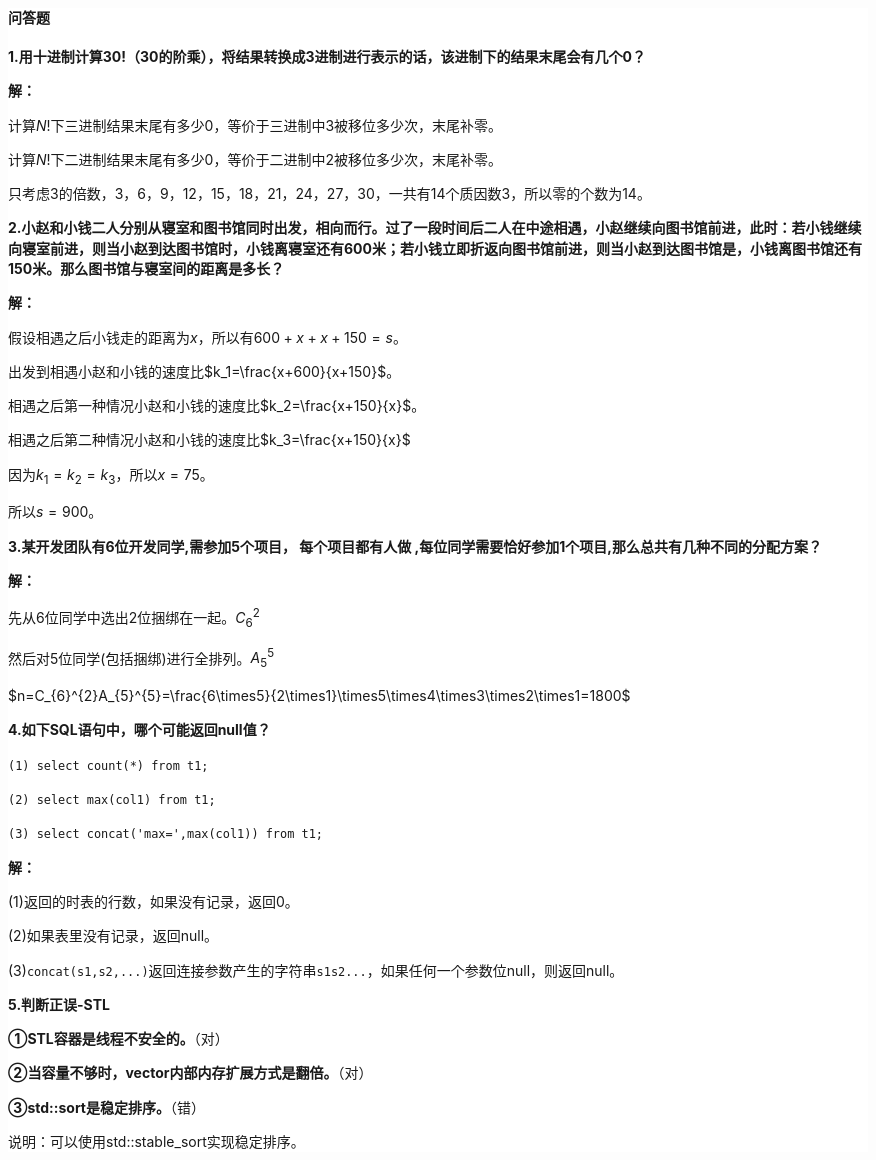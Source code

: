 #### 问答题

**1.用十进制计算30!（30的阶乘），将结果转换成3进制进行表示的话，该进制下的结果末尾会有几个0？**

**解：**

计算$N!$下三进制结果末尾有多少0，等价于三进制中3被移位多少次，末尾补零。

计算$N!$下二进制结果末尾有多少0，等价于二进制中2被移位多少次，末尾补零。

只考虑3的倍数，3，6，9，12，15，18，21，24，27，30，一共有14个质因数3，所以零的个数为14。

**2.小赵和小钱二人分别从寝室和图书馆同时出发，相向而行。过了一段时间后二人在中途相遇，小赵继续向图书馆前进，此时：若小钱继续向寝室前进，则当小赵到达图书馆时，小钱离寝室还有600米；若小钱立即折返向图书馆前进，则当小赵到达图书馆是，小钱离图书馆还有150米。那么图书馆与寝室间的距离是多长？**

**解：**

假设相遇之后小钱走的距离为$x$，所以有$600+x+x+150=s$。

出发到相遇小赵和小钱的速度比$k_1=\frac{x+600}{x+150}$。

相遇之后第一种情况小赵和小钱的速度比$k_2=\frac{x+150}{x}$。

相遇之后第二种情况小赵和小钱的速度比$k_3=\frac{x+150}{x}$

因为$k_1=k_2=k_3$，所以$x=75$。

所以$s=900$。

**3.某开发团队有6位开发同学,需参加5个项目， 每个项目都有人做 ,每位同学需要恰好参加1个项目,那么总共有几种不同的分配方案？**

**解：**

先从6位同学中选出2位捆绑在一起。$C_{6}^{2}$

然后对5位同学(包括捆绑)进行全排列。$A_{5}^{5}$

$n=C_{6}^{2}A_{5}^{5}=\frac{6\times5}{2\times1}\times5\times4\times3\times2\times1=1800$

**4.如下SQL语句中，哪个可能返回null值？**

``(1) select count(*) from t1;``

``(2) select max(col1) from t1;``

``(3) select concat('max=',max(col1)) from t1;``

**解：**

(1)返回的时表的行数，如果没有记录，返回0。

(2)如果表里没有记录，返回null。

(3)``concat(s1,s2,...)``返回连接参数产生的字符串``s1s2...``，如果任何一个参数位null，则返回null。

**5.判断正误-STL**

**①STL容器是线程不安全的。**（对）

**②当容量不够时，vector内部内存扩展方式是翻倍。**（对）

**③std::sort是稳定排序。**（错）

说明：可以使用std::stable_sort实现稳定排序。

